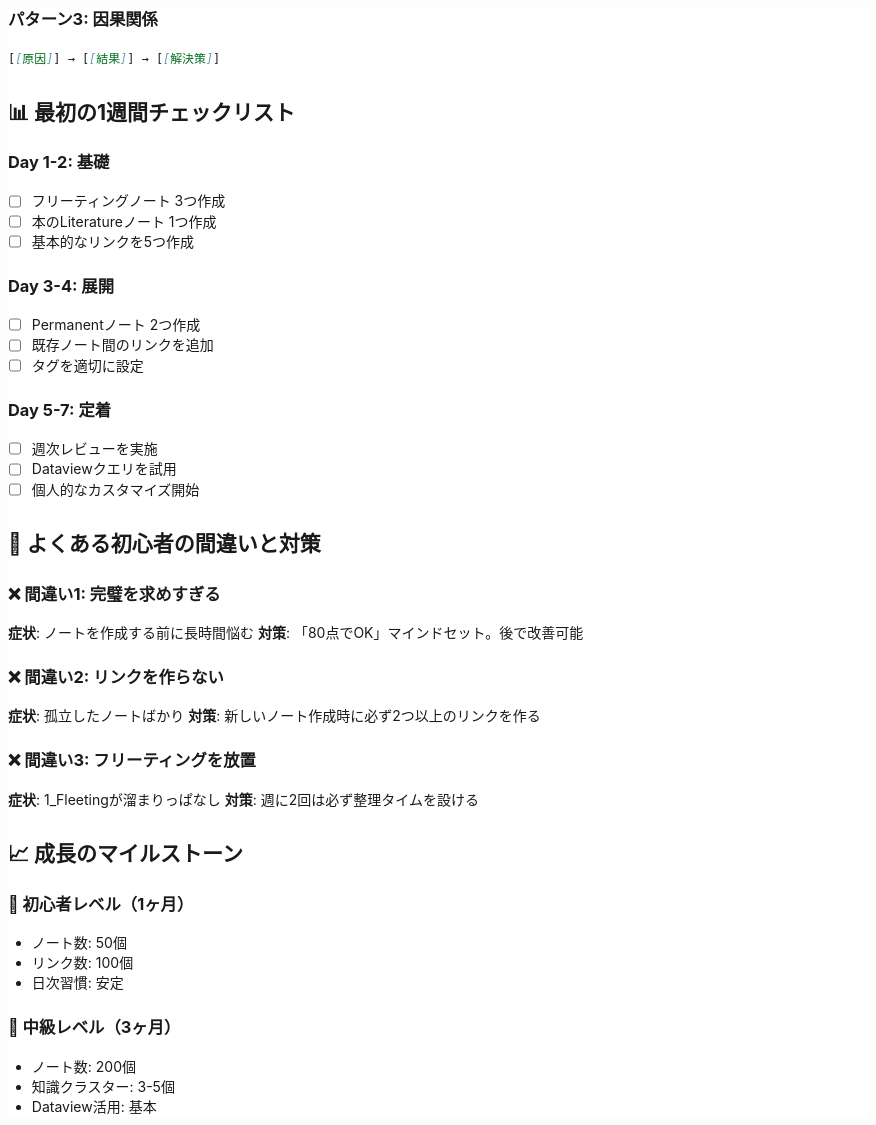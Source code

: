 ### パターン3: 因果関係
```markdown
[[原因]] → [[結果]] → [[解決策]]
```

## 📊 最初の1週間チェックリスト

### Day 1-2: 基礎
- [ ] フリーティングノート 3つ作成
- [ ] 本のLiteratureノート 1つ作成
- [ ] 基本的なリンクを5つ作成

### Day 3-4: 展開
- [ ] Permanentノート 2つ作成
- [ ] 既存ノート間のリンクを追加
- [ ] タグを適切に設定

### Day 5-7: 定着
- [ ] 週次レビューを実施
- [ ] Dataviewクエリを試用
- [ ] 個人的なカスタマイズ開始

## 🎯 よくある初心者の間違いと対策

### ❌ 間違い1: 完璧を求めすぎる
**症状**: ノートを作成する前に長時間悩む
**対策**: 「80点でOK」マインドセット。後で改善可能

### ❌ 間違い2: リンクを作らない
**症状**: 孤立したノートばかり
**対策**: 新しいノート作成時に必ず2つ以上のリンクを作る

### ❌ 間違い3: フリーティングを放置
**症状**: 1_Fleetingが溜まりっぱなし
**対策**: 週に2回は必ず整理タイムを設ける

## 📈 成長のマイルストーン

### 🥉 初心者レベル（1ヶ月）
- ノート数: 50個
- リンク数: 100個
- 日次習慣: 安定

### 🥈 中級レベル（3ヶ月）
- ノート数: 200個
- 知識クラスター: 3-5個
- Dataview活用: 基本
